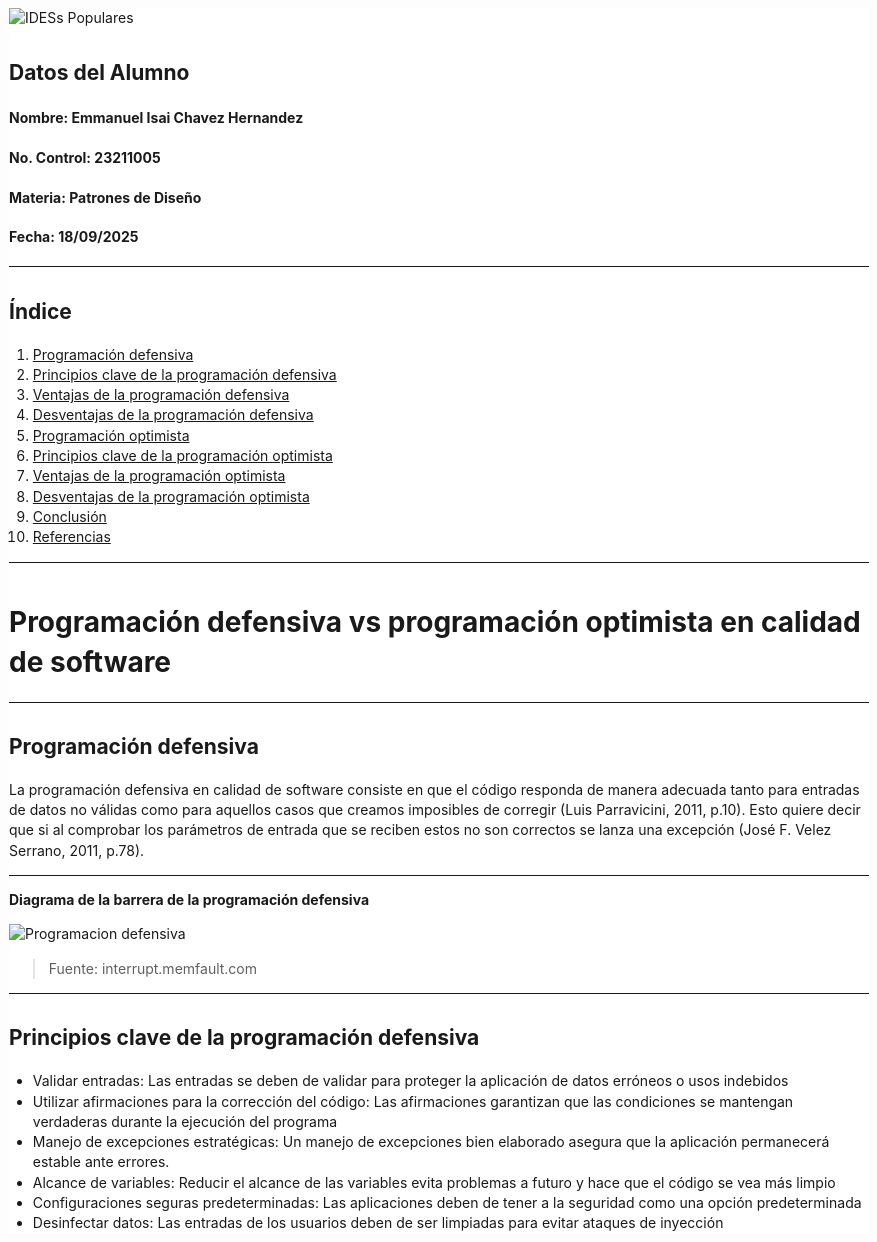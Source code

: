 ![IDESs Populares](https://www.tijuana.tecnm.mx//wp-content/uploads/2022/03/TecNM-ITT-sgc-2018-color-scaled-e1646127126124-1568x479.jpg)
## Datos del Alumno
#### Nombre: Emmanuel Isai Chavez Hernandez
#### No. Control: 23211005
#### Materia: Patrones de Diseño
#### Fecha: 18/09/2025

---

## Índice
1. [Programación defensiva](#programación-defensiva)  
2. [Principios clave de la programación defensiva](#principios-clave-de-la-programación-defensiva)  
3. [Ventajas de la programación defensiva](ventajas-de-la-programación-defensiva)  
4. [Desventajas de la programación defensiva](desventajas-de-la-programación-defensiva)  
5. [Programación optimista](#programación-optimista)  
6. [Principios clave de la programación optimista](#principios-clave-de-la-programación-optimista)  
7. [Ventajas de la programación optimista](ventajas-de-la-programación-optimista)  
8. [Desventajas de la programación optimista](desventajas-de-la-programación-optimista)  
9. [Conclusión](#conclusión)
10. [Referencias](#referencias)

---

# Programación defensiva vs programación optimista en calidad de software

---

## Programación defensiva 
La programación defensiva en calidad de software consiste en que el código responda de manera adecuada tanto para entradas de datos no válidas como para aquellos casos que creamos imposibles de corregir (Luis Parravicini, 2011, p.10).
Esto quiere decir que si al comprobar los parámetros de entrada que se reciben estos no son correctos se lanza una excepción (José F. Velez Serrano, 2011, p.78).

---

**Diagrama de la barrera de la programación defensiva**

![Programacion defensiva](https://interrupt.memfault.com/img/defensive-and-offensive-programming/internal-software.png)

> Fuente: interrupt.memfault.com

---

## Principios clave de la programación defensiva
- Validar entradas: Las entradas se deben de validar para proteger la aplicación de datos erróneos o usos indebidos
- Utilizar afirmaciones para la corrección del código: Las afirmaciones garantizan que las condiciones se mantengan verdaderas durante la ejecución del programa
- Manejo de excepciones estratégicas: Un manejo de excepciones bien elaborado asegura que la aplicación permanecerá estable ante errores.
- Alcance de variables: Reducir el alcance de las variables evita problemas a futuro y hace que el código se vea más limpio
- Configuraciones seguras predeterminadas: Las aplicaciones deben de tener a la seguridad como una opción predeterminada
- Desinfectar datos: Las entradas de los usuarios deben de ser limpiadas para evitar ataques de inyección